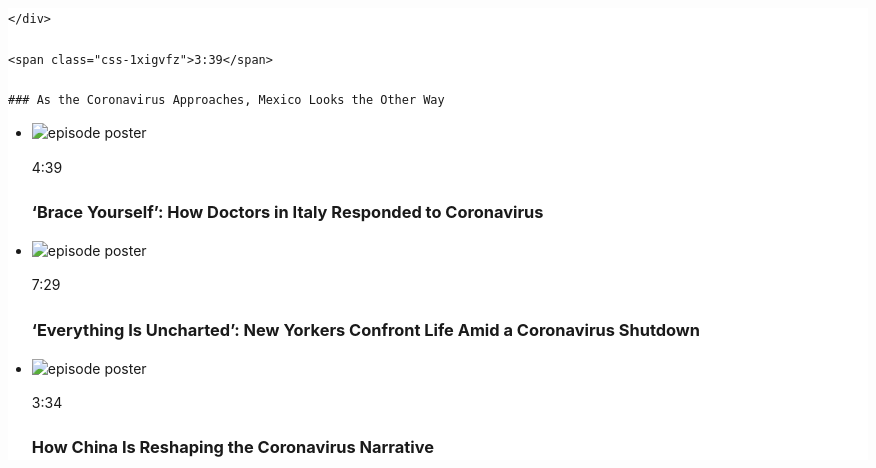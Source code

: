     </div>
    
    <span class="css-1xigvfz">3:39</span>
    
    ### As the Coronavirus Approaches, Mexico Looks the Other Way

  - [](https://www.nytimes3xbfgragh.onion/video/world/europe/100000007045579/coronavirus-italy-doctors-lombardy-hospitals-video.html?action=click&module=video-series-bar&region=header&pgtype=Article&playlistId=video/coronavirus-news-update)
    
    <div class="css-1aetz0h">
    
    ![episode
    poster](https://static01.graylady3jvrrxbe.onion/images/2020/03/24/world/europe/still001/still001-square320.jpg)
    
    </div>
    
    <span class="css-1xigvfz">4:39</span>
    
    ### ‘Brace Yourself’: How Doctors in Italy Responded to Coronavirus

  - [](https://www.nytimes3xbfgragh.onion/video/nyregion/100000007043833/coronavirus-nyc-shutdown-new-york-city.html?action=click&module=video-series-bar&region=header&pgtype=Article&playlistId=video/coronavirus-news-update)
    
    <div class="css-1aetz0h">
    
    ![episode
    poster](https://static01.graylady3jvrrxbe.onion/images/2020/03/20/autossell/COVID19_006/COVID19_006-square320.jpg)
    
    </div>
    
    <span class="css-1xigvfz">7:29</span>
    
    ### ‘Everything Is Uncharted’: New Yorkers Confront Life Amid a Coronavirus Shutdown

  - [](https://www.nytimes3xbfgragh.onion/video/world/asia/100000007024807/china-coronavirus-propaganda.html?action=click&module=video-series-bar&region=header&pgtype=Article&playlistId=video/coronavirus-news-update)
    
    <div class="css-1aetz0h">
    
    ![episode
    poster](https://static01.graylady3jvrrxbe.onion/images/2020/03/20/business/18newworld-1/18newworld-1-square320.jpg)
    
    </div>
    
    <span class="css-1xigvfz">3:34</span>
    
    ### How China Is Reshaping the Coronavirus Narrative
